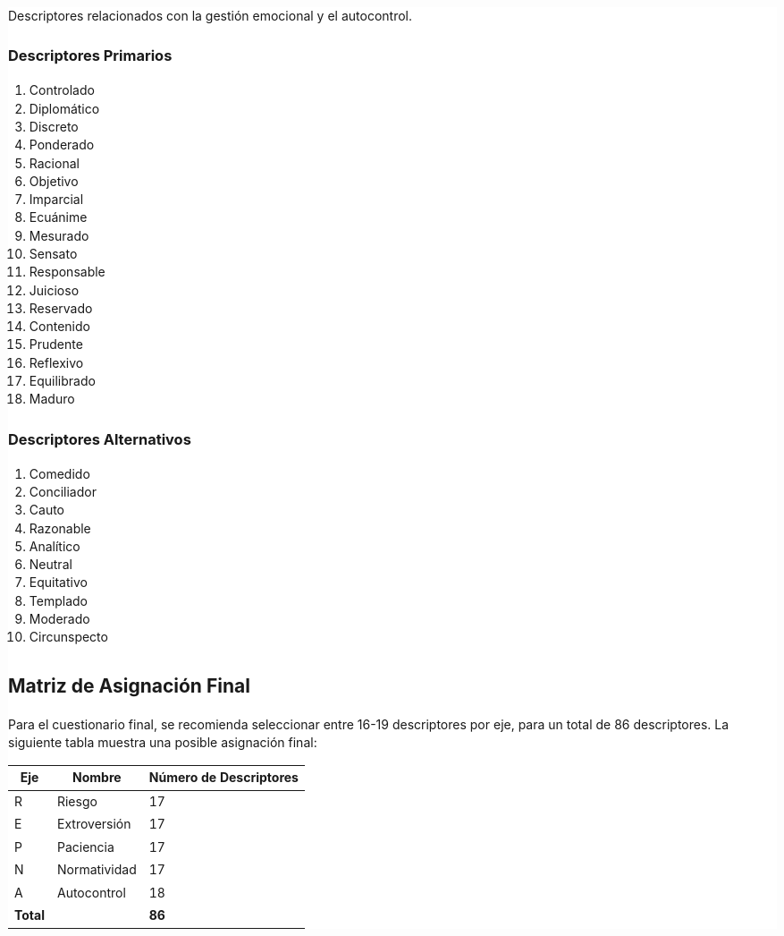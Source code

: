 Descriptores relacionados con la gestión emocional y el autocontrol.

### Descriptores Primarios
1. Controlado
2. Diplomático
3. Discreto
4. Ponderado
5. Racional
6. Objetivo
7. Imparcial
8. Ecuánime
9. Mesurado
10. Sensato
11. Responsable
12. Juicioso
13. Reservado
14. Contenido
15. Prudente
16. Reflexivo
17. Equilibrado
18. Maduro

### Descriptores Alternativos
1. Comedido
2. Conciliador
3. Cauto
4. Razonable
5. Analítico
6. Neutral
7. Equitativo
8. Templado
9. Moderado
10. Circunspecto

## Matriz de Asignación Final

Para el cuestionario final, se recomienda seleccionar entre 16-19 descriptores por eje, para un total de 86 descriptores. La siguiente tabla muestra una posible asignación final:

| **Eje** | **Nombre** | **Número de Descriptores** |
|---------|------------|----------------------------|
| R | Riesgo | 17 |
| E | Extroversión | 17 |
| P | Paciencia | 17 |
| N | Normatividad | 17 |
| A | Autocontrol | 18 |
| **Total** | | **86** |
